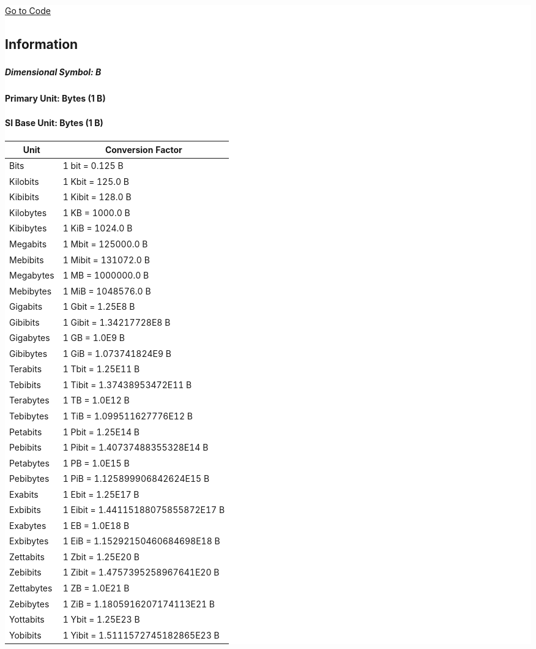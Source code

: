 [Go to Code](shared/src/main/scala/squants/electro/ElectricCurrent.scala)

## Information
##### Dimensional Symbol:  B
#### Primary Unit: Bytes (1 B)
#### SI Base Unit: Bytes (1 B)
|Unit|Conversion Factor|
|----------------------------|-----------------------------------------------------------|
|Bits| 1 bit = 0.125 B|
|Kilobits| 1 Kbit = 125.0 B|
|Kibibits| 1 Kibit = 128.0 B|
|Kilobytes| 1 KB = 1000.0 B|
|Kibibytes| 1 KiB = 1024.0 B|
|Megabits| 1 Mbit = 125000.0 B|
|Mebibits| 1 Mibit = 131072.0 B|
|Megabytes| 1 MB = 1000000.0 B|
|Mebibytes| 1 MiB = 1048576.0 B|
|Gigabits| 1 Gbit = 1.25E8 B|
|Gibibits| 1 Gibit = 1.34217728E8 B|
|Gigabytes| 1 GB = 1.0E9 B|
|Gibibytes| 1 GiB = 1.073741824E9 B|
|Terabits| 1 Tbit = 1.25E11 B|
|Tebibits| 1 Tibit = 1.37438953472E11 B|
|Terabytes| 1 TB = 1.0E12 B|
|Tebibytes| 1 TiB = 1.099511627776E12 B|
|Petabits| 1 Pbit = 1.25E14 B|
|Pebibits| 1 Pibit = 1.40737488355328E14 B|
|Petabytes| 1 PB = 1.0E15 B|
|Pebibytes| 1 PiB = 1.125899906842624E15 B|
|Exabits| 1 Ebit = 1.25E17 B|
|Exbibits| 1 Eibit = 1.44115188075855872E17 B|
|Exabytes| 1 EB = 1.0E18 B|
|Exbibytes| 1 EiB = 1.15292150460684698E18 B|
|Zettabits| 1 Zbit = 1.25E20 B|
|Zebibits| 1 Zibit = 1.4757395258967641E20 B|
|Zettabytes| 1 ZB = 1.0E21 B|
|Zebibytes| 1 ZiB = 1.1805916207174113E21 B|
|Yottabits| 1 Ybit = 1.25E23 B|
|Yobibits| 1 Yibit = 1.5111572745182865E23 B|
